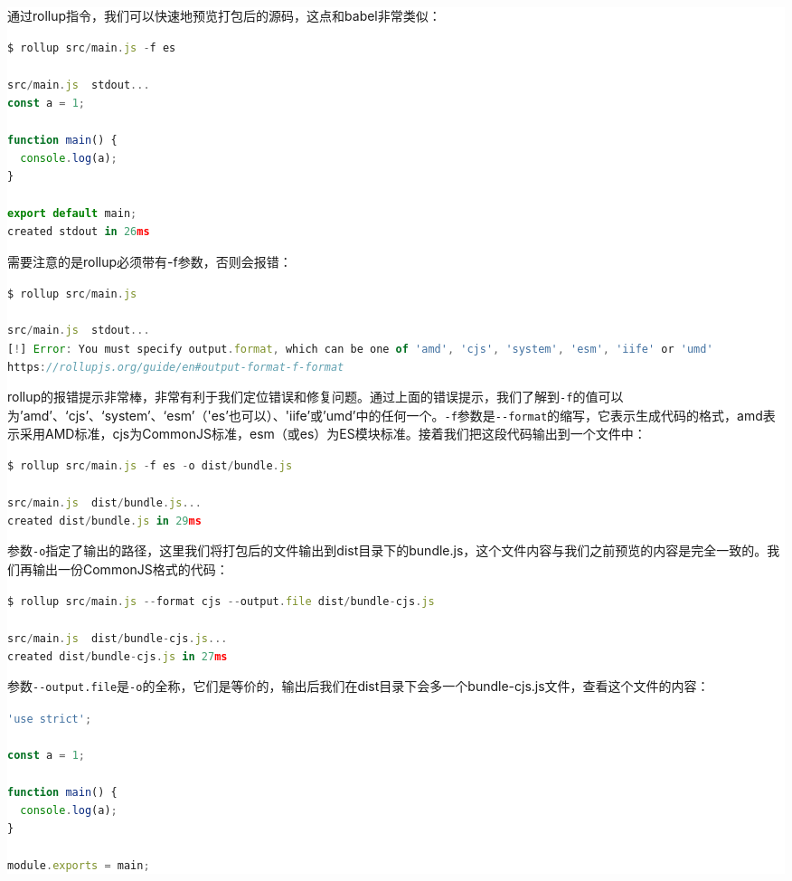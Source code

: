 通过rollup指令，我们可以快速地预览打包后的源码，这点和babel非常类似：

```js
$ rollup src/main.js -f es

src/main.js  stdout...
const a = 1;

function main() {
  console.log(a);
}

export default main;
created stdout in 26ms
```

需要注意的是rollup必须带有-f参数，否则会报错：

```js
$ rollup src/main.js

src/main.js  stdout...
[!] Error: You must specify output.format, which can be one of 'amd', 'cjs', 'system', 'esm', 'iife' or 'umd'
https://rollupjs.org/guide/en#output-format-f-format
```

rollup的报错提示非常棒，非常有利于我们定位错误和修复问题。通过上面的错误提示，我们了解到`-f`的值可以为’amd’、‘cjs’、‘system’、‘esm’（'es’也可以）、'iife’或’umd’中的任何一个。`-f`参数是`--format`的缩写，它表示生成代码的格式，amd表示采用AMD标准，cjs为CommonJS标准，esm（或es）为ES模块标准。接着我们把这段代码输出到一个文件中：

```js
$ rollup src/main.js -f es -o dist/bundle.js

src/main.js  dist/bundle.js...
created dist/bundle.js in 29ms
```

参数`-o`指定了输出的路径，这里我们将打包后的文件输出到dist目录下的bundle.js，这个文件内容与我们之前预览的内容是完全一致的。我们再输出一份CommonJS格式的代码：

```js
$ rollup src/main.js --format cjs --output.file dist/bundle-cjs.js

src/main.js  dist/bundle-cjs.js...
created dist/bundle-cjs.js in 27ms
```

参数`--output.file`是`-o`的全称，它们是等价的，输出后我们在dist目录下会多一个bundle-cjs.js文件，查看这个文件的内容：

```js
'use strict';
  
const a = 1;

function main() {
  console.log(a);
}

module.exports = main;
```
